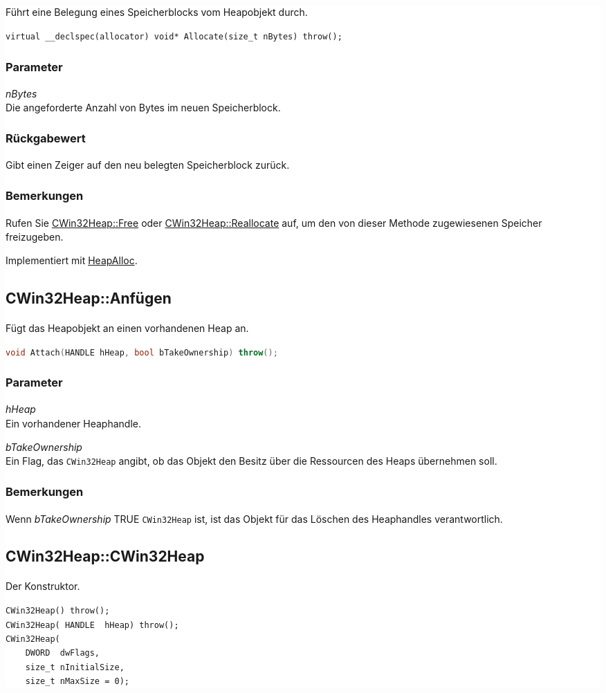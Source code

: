 Führt eine Belegung eines Speicherblocks vom Heapobjekt durch.

```
virtual __declspec(allocator) void* Allocate(size_t nBytes) throw();
```

### <a name="parameters"></a>Parameter

*nBytes*<br/>
Die angeforderte Anzahl von Bytes im neuen Speicherblock.

### <a name="return-value"></a>Rückgabewert

Gibt einen Zeiger auf den neu belegten Speicherblock zurück.

### <a name="remarks"></a>Bemerkungen

Rufen Sie [CWin32Heap::Free](#free) oder [CWin32Heap::Reallocate](#reallocate) auf, um den von dieser Methode zugewiesenen Speicher freizugeben.

Implementiert mit [HeapAlloc](/windows/win32/api/heapapi/nf-heapapi-heapalloc).

## <a name="cwin32heapattach"></a><a name="attach"></a>CWin32Heap::Anfügen

Fügt das Heapobjekt an einen vorhandenen Heap an.

```cpp
void Attach(HANDLE hHeap, bool bTakeOwnership) throw();
```

### <a name="parameters"></a>Parameter

*hHeap*<br/>
Ein vorhandener Heaphandle.

*bTakeOwnership*<br/>
Ein Flag, das `CWin32Heap` angibt, ob das Objekt den Besitz über die Ressourcen des Heaps übernehmen soll.

### <a name="remarks"></a>Bemerkungen

Wenn *bTakeOwnership* TRUE `CWin32Heap` ist, ist das Objekt für das Löschen des Heaphandles verantwortlich.

## <a name="cwin32heapcwin32heap"></a><a name="cwin32heap"></a>CWin32Heap::CWin32Heap

Der Konstruktor.

```
CWin32Heap() throw();
CWin32Heap( HANDLE  hHeap) throw();
CWin32Heap(
    DWORD  dwFlags,
    size_t nInitialSize,
    size_t nMaxSize = 0);
```
